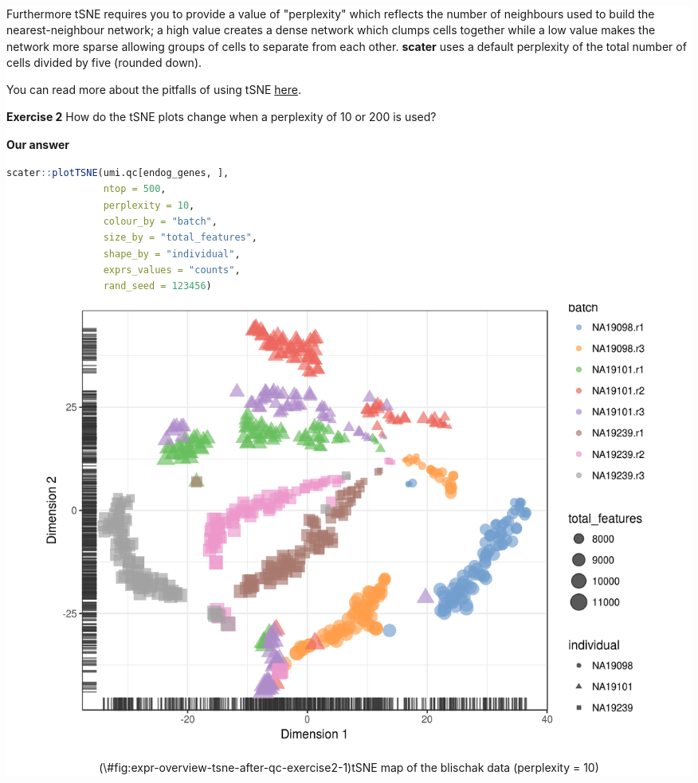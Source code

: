 Furthermore tSNE requires you to provide a value of "perplexity" which reflects the number of neighbours used to build the nearest-neighbour network; a high value creates a dense network which clumps cells together while a low value makes the network more sparse allowing groups of cells to separate from each other. __scater__ uses a default perplexity of the total number of cells divided by five (rounded down).

You can read more about the pitfalls of using tSNE [here](http://distill.pub/2016/misread-tsne/).

__Exercise 2__
How do the tSNE plots change when a perplexity of 10 or 200 is used?

__Our answer__


```r
scater::plotTSNE(umi.qc[endog_genes, ],
                 ntop = 500,
                 perplexity = 10,
                 colour_by = "batch",
                 size_by = "total_features",
                 shape_by = "individual",
                 exprs_values = "counts",
                 rand_seed = 123456)
```

<div class="figure" style="text-align: center">
<img src="08-exprs-overview_files/figure-html/expr-overview-tsne-after-qc-exercise2-1-1.png" alt="tSNE map of the blischak data (perplexity = 10)" width="90%" />
<p class="caption">(\#fig:expr-overview-tsne-after-qc-exercise2-1)tSNE map of the blischak data (perplexity = 10)</p>
</div>
